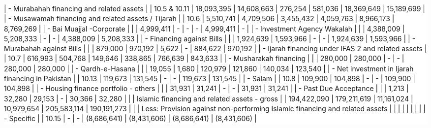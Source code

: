 | - Murabahah financing and related assets                       |                                                                             | 10.5 & 10.11   | 18,093,395        | 14,608,663     | 276,254           | 581,036                                                                                                                  | 18,369,649  | 15,189,699  |
| - Musawamah financing and related assets / Tijarah             |                                                                             | 10.6           | 5,510,741         | 4,709,506      | 3,455,432         | 4,059,763                                                                                                                | 8,966,173   | 8,769,269   |
| - Bai Muajjal -Corporate                                       |                                                                             |                | 4,999,411         | -              | -                 | -                                                                                                                        | 4,999,411   | -           |
| - Investment Agency Wakalah                                    |                                                                             |                | 4,388,009         | 5,208,333      | -                 | -                                                                                                                        | 4,388,009   | 5,208,333   |
| - Financing against Bills                                      |                                                                             |                | 1,924,639         | 1,593,966      | -                 | -                                                                                                                        | 1,924,639   | 1,593,966   |
| - Murabahah against Bills                                      |                                                                             |                | 879,000           | 970,192        | 5,622             | -                                                                                                                        | 884,622     | 970,192     |
| - Ijarah financing under IFAS 2 and related assets             |                                                                             | 10.7           | 616,993           | 504,768        | 149,646           | 338,865                                                                                                                  | 766,639     | 843,633     |
| - Musharakah financing                                         |                                                                             |                | 280,000           | 280,000        | -                 | -                                                                                                                        | 280,000     | 280,000     |
| - Qardh-e-Hasana                                               |                                                                             |                | 19,055            | 1,680          | 120,979           | 121,860                                                                                                                  | 140,034     | 123,540     |
| - Net investment in Ijarah financing in Pakistan               |                                                                             | 10.13          | 119,673           | 131,545        | -                 | -                                                                                                                        | 119,673     | 131,545     |
| - Salam                                                        |                                                                             | 10.8           | 109,900           | 104,898        | -                 | -                                                                                                                        | 109,900     | 104,898     |
| - Housing finance portfolio - others                           |                                                                             |                | 31,931            | 31,241         | -                 | -                                                                                                                        | 31,931      | 31,241      |
| - Past Due Acceptance                                          |                                                                             |                | 1,213             | 32,280         | 29,153            | -                                                                                                                        | 30,366      | 32,280      |
|                                                                | Islamic financing and related assets - gross                                |                | 194,422,090       | 179,211,619    | 11,161,024        | 10,979,654                                                                                                               | 205,583,114 | 190,191,273 |
|                                                                | Less: Provision against non-performing Islamic financing and related assets |                |                   |                |                   |                                                                                                                          |             |             |
| - Specific                                                     |                                                                             | 10.15          | -                 | -              | (8,686,641)       | (8,431,606)                                                                                                              | (8,686,641) | (8,431,606) |